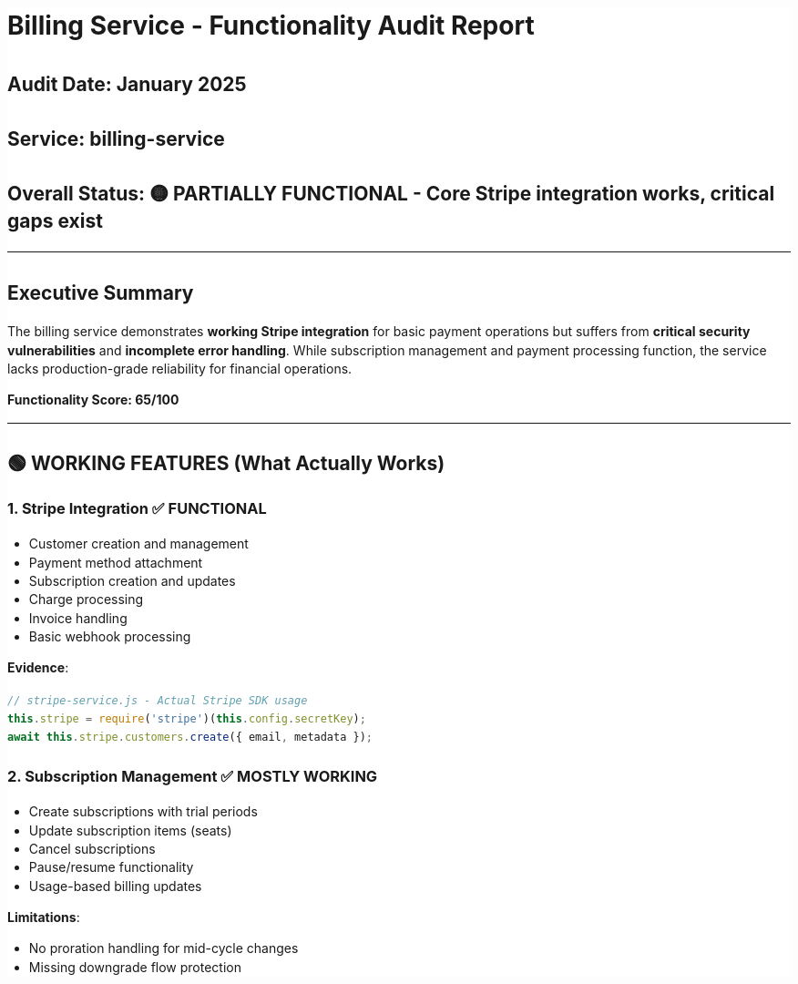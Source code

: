 # Billing Service - Functionality Audit Report

## Audit Date: January 2025
## Service: billing-service
## Overall Status: 🟡 **PARTIALLY FUNCTIONAL** - Core Stripe integration works, critical gaps exist

---

## Executive Summary

The billing service demonstrates **working Stripe integration** for basic payment operations but suffers from **critical security vulnerabilities** and **incomplete error handling**. While subscription management and payment processing function, the service lacks production-grade reliability for financial operations.

**Functionality Score: 65/100**

---

## 🟢 WORKING FEATURES (What Actually Works)

### 1. **Stripe Integration** ✅ FUNCTIONAL
- Customer creation and management
- Payment method attachment
- Subscription creation and updates
- Charge processing
- Invoice handling
- Basic webhook processing

**Evidence**:
```javascript
// stripe-service.js - Actual Stripe SDK usage
this.stripe = require('stripe')(this.config.secretKey);
await this.stripe.customers.create({ email, metadata });
```

### 2. **Subscription Management** ✅ MOSTLY WORKING
- Create subscriptions with trial periods
- Update subscription items (seats)
- Cancel subscriptions
- Pause/resume functionality
- Usage-based billing updates

**Limitations**:
- No proration handling for mid-cycle changes
- Missing downgrade flow protection
